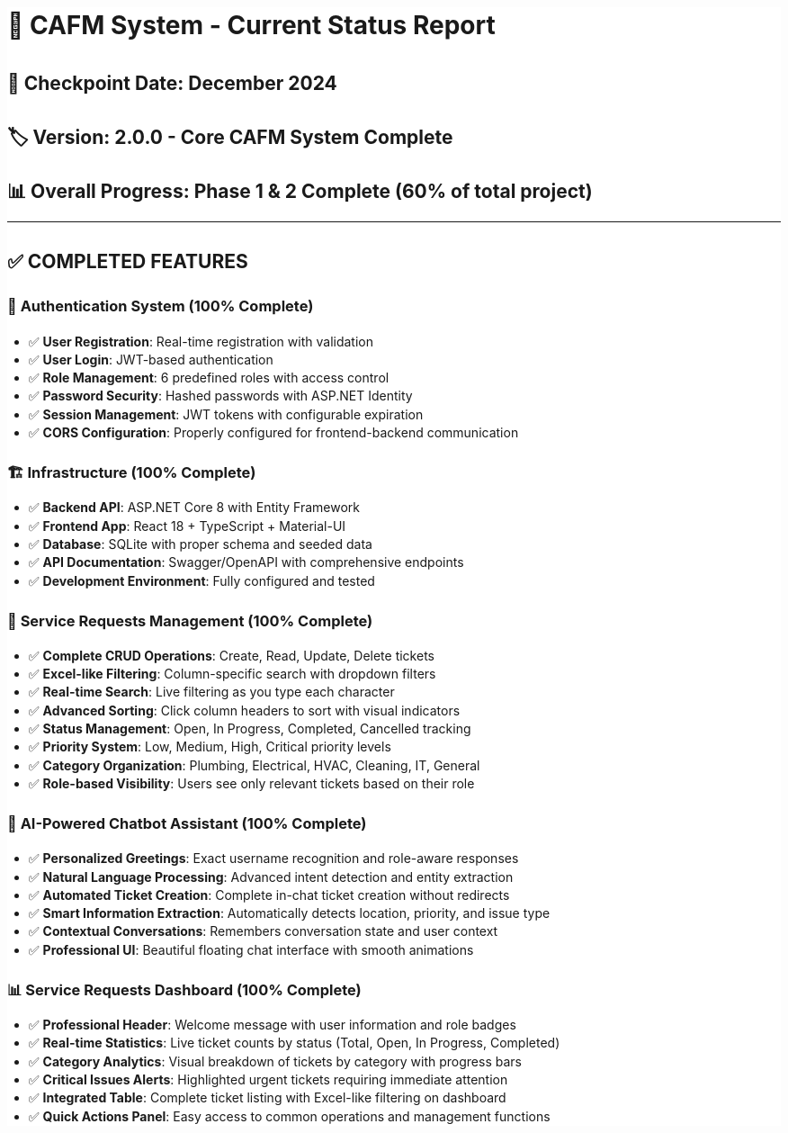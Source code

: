 # 🎉 CAFM System - Current Status Report

## 📅 **Checkpoint Date**: December 2024
## 🏷️ **Version**: 2.0.0 - Core CAFM System Complete
## 📊 **Overall Progress**: Phase 1 & 2 Complete (60% of total project)

---

## ✅ **COMPLETED FEATURES**

### 🔐 **Authentication System (100% Complete)**
- ✅ **User Registration**: Real-time registration with validation
- ✅ **User Login**: JWT-based authentication
- ✅ **Role Management**: 6 predefined roles with access control
- ✅ **Password Security**: Hashed passwords with ASP.NET Identity
- ✅ **Session Management**: JWT tokens with configurable expiration
- ✅ **CORS Configuration**: Properly configured for frontend-backend communication

### 🏗️ **Infrastructure (100% Complete)**
- ✅ **Backend API**: ASP.NET Core 8 with Entity Framework
- ✅ **Frontend App**: React 18 + TypeScript + Material-UI
- ✅ **Database**: SQLite with proper schema and seeded data
- ✅ **API Documentation**: Swagger/OpenAPI with comprehensive endpoints
- ✅ **Development Environment**: Fully configured and tested

### 🎫 **Service Requests Management (100% Complete)**
- ✅ **Complete CRUD Operations**: Create, Read, Update, Delete tickets
- ✅ **Excel-like Filtering**: Column-specific search with dropdown filters
- ✅ **Real-time Search**: Live filtering as you type each character
- ✅ **Advanced Sorting**: Click column headers to sort with visual indicators
- ✅ **Status Management**: Open, In Progress, Completed, Cancelled tracking
- ✅ **Priority System**: Low, Medium, High, Critical priority levels
- ✅ **Category Organization**: Plumbing, Electrical, HVAC, Cleaning, IT, General
- ✅ **Role-based Visibility**: Users see only relevant tickets based on their role

### 🤖 **AI-Powered Chatbot Assistant (100% Complete)**
- ✅ **Personalized Greetings**: Exact username recognition and role-aware responses
- ✅ **Natural Language Processing**: Advanced intent detection and entity extraction
- ✅ **Automated Ticket Creation**: Complete in-chat ticket creation without redirects
- ✅ **Smart Information Extraction**: Automatically detects location, priority, and issue type
- ✅ **Contextual Conversations**: Remembers conversation state and user context
- ✅ **Professional UI**: Beautiful floating chat interface with smooth animations

### 📊 **Service Requests Dashboard (100% Complete)**
- ✅ **Professional Header**: Welcome message with user information and role badges
- ✅ **Real-time Statistics**: Live ticket counts by status (Total, Open, In Progress, Completed)
- ✅ **Category Analytics**: Visual breakdown of tickets by category with progress bars
- ✅ **Critical Issues Alerts**: Highlighted urgent tickets requiring immediate attention
- ✅ **Integrated Table**: Complete ticket listing with Excel-like filtering on dashboard
- ✅ **Quick Actions Panel**: Easy access to common operations and management functions
